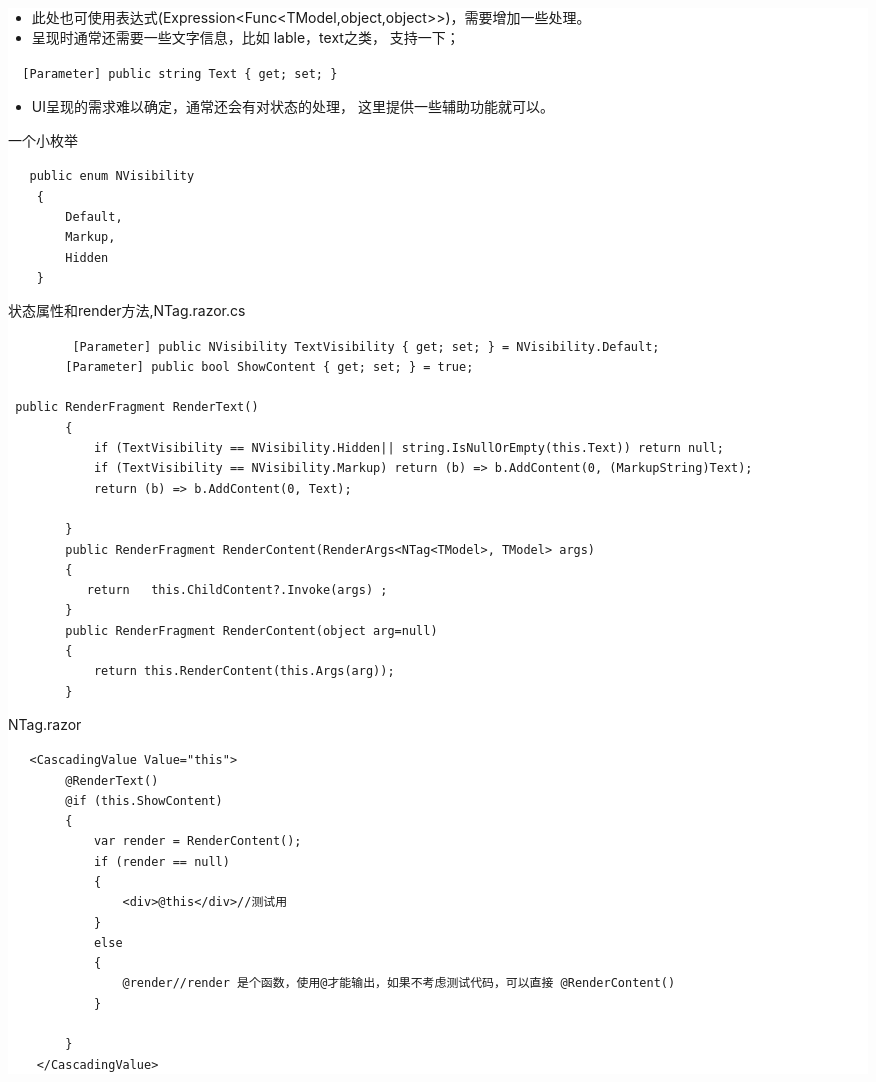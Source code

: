 * 此处也可使用表达式(Expression<Func<TModel,object,object>>)，需要增加一些处理。
* 呈现时通常还需要一些文字信息，比如 lable，text之类， 支持一下；

```
  [Parameter] public string Text { get; set; }
```

* UI呈现的需求难以确定，通常还会有对状态的处理， 这里提供一些辅助功能就可以。 

一个小枚举
```
   public enum NVisibility
    {
        Default,
        Markup,
        Hidden 
    }

```
状态属性和render方法,NTag.razor.cs
```
         [Parameter] public NVisibility TextVisibility { get; set; } = NVisibility.Default;
        [Parameter] public bool ShowContent { get; set; } = true;

 public RenderFragment RenderText()
        {
            if (TextVisibility == NVisibility.Hidden|| string.IsNullOrEmpty(this.Text)) return null;
            if (TextVisibility == NVisibility.Markup) return (b) => b.AddContent(0, (MarkupString)Text);
            return (b) => b.AddContent(0, Text);

        }
        public RenderFragment RenderContent(RenderArgs<NTag<TModel>, TModel> args)
        {
           return   this.ChildContent?.Invoke(args) ;
        }
        public RenderFragment RenderContent(object arg=null)
        {
            return this.RenderContent(this.Args(arg));
        }
```

NTag.razor
```
   <CascadingValue Value="this">
        @RenderText()
        @if (this.ShowContent)
        {
            var render = RenderContent();
            if (render == null)
            {
                <div>@this</div>//测试用
            }
            else
            {
                @render//render 是个函数，使用@才能输出，如果不考虑测试代码，可以直接 @RenderContent()
            }
             
        }
    </CascadingValue> 

```
